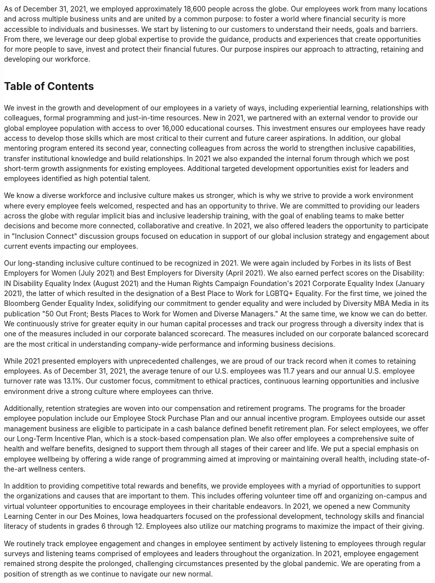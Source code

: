 <p>As of December 31, 2021, we employed approximately 18,600 people across the globe. Our employees work from many locations and across multiple business units and are united by a common purpose: to foster a world where financial security is more accessible to individuals and businesses. We start by listening to our customers to understand their needs, goals and barriers. From there, we leverage our deep global expertise to provide the guidance, products and experiences that create opportunities for more people to save, invest and protect their financial futures. Our purpose inspires our approach to attracting, retaining and developing our workforce.</p>
<h2>Table of Contents</h2>
<p>We invest in the growth and development of our employees in a variety of ways, including experiential learning, relationships with colleagues, formal programming and just-in-time resources. New in 2021, we partnered with an external vendor to provide our global employee population with access to over 16,000 educational courses. This investment ensures our employees have ready access to develop those skills which are most critical to their current and future career aspirations. In addition, our global mentoring program entered its second year, connecting colleagues from across the world to strengthen inclusive capabilities, transfer institutional knowledge and build relationships. In 2021 we also expanded the internal forum through which we post short-term growth assignments for existing employees. Additional targeted development opportunities exist for leaders and employees identified as high potential talent.</p>
<p>We know a diverse workforce and inclusive culture makes us stronger, which is why we strive to provide a work environment where every employee feels welcomed, respected and has an opportunity to thrive. We are committed to providing our leaders across the globe with regular implicit bias and inclusive leadership training, with the goal of enabling teams to make better decisions and become more connected, collaborative and creative. In 2021, we also offered leaders the opportunity to participate in "Inclusion Connect" discussion groups focused on education in support of our global inclusion strategy and engagement about current events impacting our employees.</p>
<p>Our long-standing inclusive culture continued to be recognized in 2021. We were again included by Forbes in its lists of Best Employers for Women (July 2021) and Best Employers for Diversity (April 2021). We also earned perfect scores on the Disability: IN Disability Equality Index (August 2021) and the Human Rights Campaign Foundation's 2021 Corporate Equality Index (January 2021), the latter of which resulted in the designation of a Best Place to Work for LGBTQ+ Equality. For the first time, we joined the Bloomberg Gender Equality Index, solidifying our commitment to gender equality and were included by Diversity MBA Media in its publication "50 Out Front; Bests Places to Work for Women and Diverse Managers." At the same time, we know we can do better. We continuously strive for greater equity in our human capital processes and track our progress through a diversity index that is one of the measures included in our corporate balanced scorecard. The measures included on our corporate balanced scorecard are the most critical in understanding company-wide performance and informing business decisions.</p>
<p>While 2021 presented employers with unprecedented challenges, we are proud of our track record when it comes to retaining employees. As of December 31, 2021, the average tenure of our U.S. employees was 11.7 years and our annual U.S. employee turnover rate was 13.1%. Our customer focus, commitment to ethical practices, continuous learning opportunities and inclusive environment drive a strong culture where employees can thrive.</p>
<p>Additionally, retention strategies are woven into our compensation and retirement programs. The programs for the broader employee population include our Employee Stock Purchase Plan and our annual incentive program. Employees outside our asset management business are eligible to participate in a cash balance defined benefit retirement plan. For select employees, we offer our Long-Term Incentive Plan, which is a stock-based compensation plan. We also offer employees a comprehensive suite of health and welfare benefits, designed to support them through all stages of their career and life. We put a special emphasis on employee wellbeing by offering a wide range of programming aimed at improving or maintaining overall health, including state-of-the-art wellness centers.</p>
<p>In addition to providing competitive total rewards and benefits, we provide employees with a myriad of opportunities to support the organizations and causes that are important to them. This includes offering volunteer time off and organizing on-campus and virtual volunteer opportunities to encourage employees in their charitable endeavors. In 2021, we opened a new Community Learning Center in our Des Moines, Iowa headquarters focused on the professional development, technology skills and financial literacy of students in grades 6 through 12. Employees also utilize our matching programs to maximize the impact of their giving.</p>
<p>We routinely track employee engagement and changes in employee sentiment by actively listening to employees through regular surveys and listening teams comprised of employees and leaders throughout the organization. In 2021, employee engagement remained strong despite the prolonged, challenging circumstances presented by the global pandemic. We are operating from a position of strength as we continue to navigate our new normal.</p>